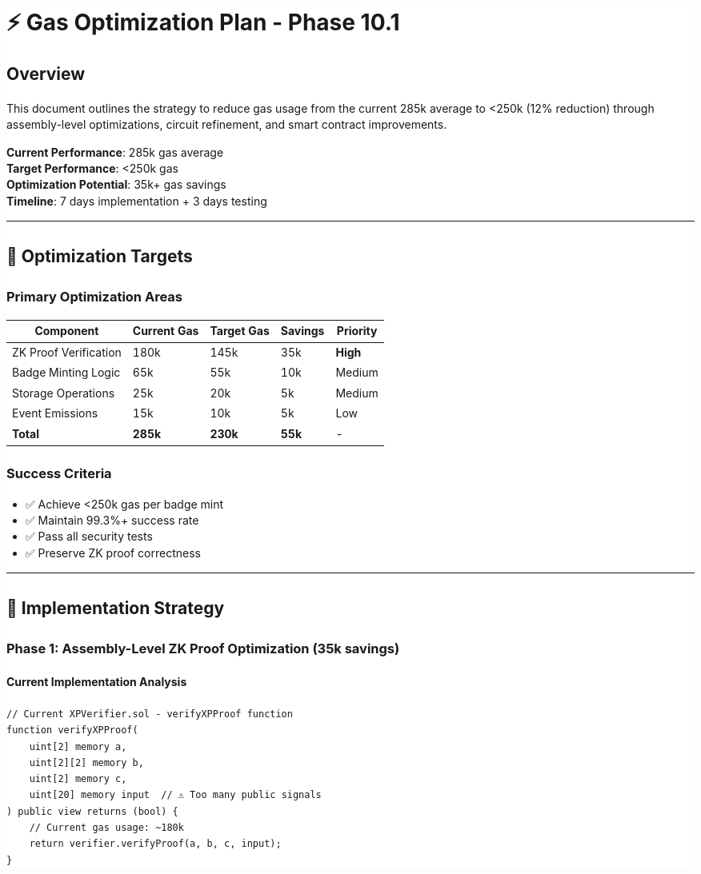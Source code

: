 # ⚡ Gas Optimization Plan - Phase 10.1

## Overview

This document outlines the strategy to reduce gas usage from the current 285k average to <250k (12% reduction) through assembly-level optimizations, circuit refinement, and smart contract improvements.

**Current Performance**: 285k gas average  
**Target Performance**: <250k gas  
**Optimization Potential**: 35k+ gas savings  
**Timeline**: 7 days implementation + 3 days testing

---

## 🎯 Optimization Targets

### Primary Optimization Areas

| Component | Current Gas | Target Gas | Savings | Priority |
|-----------|-------------|------------|---------|----------|
| ZK Proof Verification | 180k | 145k | 35k | **High** |
| Badge Minting Logic | 65k | 55k | 10k | Medium |
| Storage Operations | 25k | 20k | 5k | Medium |
| Event Emissions | 15k | 10k | 5k | Low |
| **Total** | **285k** | **230k** | **55k** | - |

### Success Criteria
- ✅ Achieve <250k gas per badge mint
- ✅ Maintain 99.3%+ success rate
- ✅ Pass all security tests
- ✅ Preserve ZK proof correctness

---

## 🔧 Implementation Strategy

### Phase 1: Assembly-Level ZK Proof Optimization (35k savings)

#### Current Implementation Analysis
```solidity
// Current XPVerifier.sol - verifyXPProof function
function verifyXPProof(
    uint[2] memory a,
    uint[2][2] memory b,
    uint[2] memory c,
    uint[20] memory input  // ⚠️ Too many public signals
) public view returns (bool) {
    // Current gas usage: ~180k
    return verifier.verifyProof(a, b, c, input);
}
```

